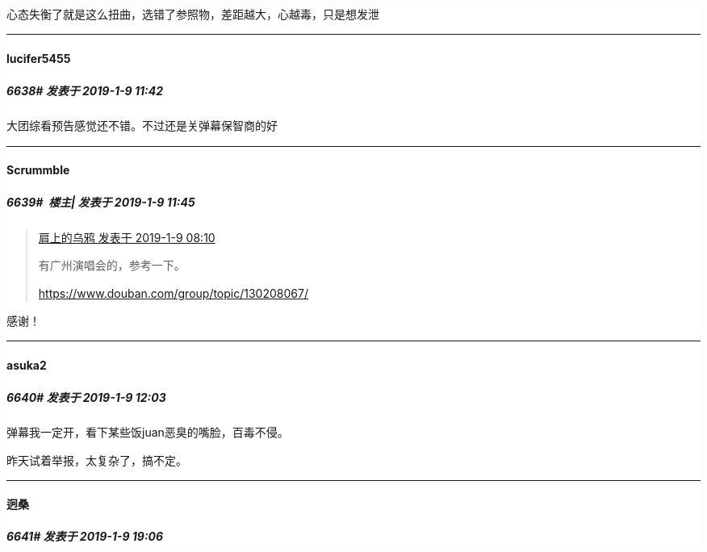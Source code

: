 心态失衡了就是这么扭曲，选错了参照物，差距越大，心越毒，只是想发泄







*****

####  lucifer5455  
##### 6638#       发表于 2019-1-9 11:42




大团综看预告感觉还不错。不过还是关弹幕保智商的好







*****

####  Scrummble  
##### 6639#         楼主| 发表于 2019-1-9 11:45



<blockquote><a href="httphttps://bbs.saraba1st.com/2b/forum.php?mod=redirect&amp;goto=findpost&amp;pid=42208806&amp;ptid=1753169" target="_blank">肩上的乌鸦 发表于 2019-1-9 08:10</a>

有广州演唱会的，参考一下。


https://www.douban.com/group/topic/130208067/</blockquote>
感谢！







*****

####  asuka2  
##### 6640#       发表于 2019-1-9 12:03




弹幕我一定开，看下某些饭juan恶臭的嘴脸，百毒不侵。


昨天试着举报，太复杂了，搞不定。







*****

####  迥桑  
##### 6641#       发表于 2019-1-9 19:06
